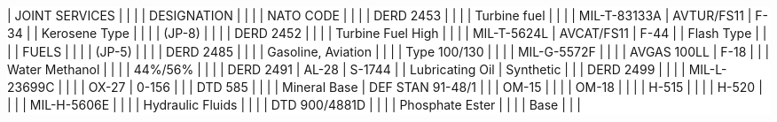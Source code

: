 | JOINT SERVICES     |                  |                   |
| DESIGNATION        |                  |                   |
| NATO CODE          |                  |                   |
| DERD 2453          |                  |                   |
| Turbine fuel       |                  |                   |
| MIL-T-83133A       | AVTUR/FS11       | F-34              |
| Kerosene Type      |                  |                   |
| (JP-8)             |                  |                   |
| DERD 2452          |                  |                   |
| Turbine Fuel High  |                  |                   |
| MIL-T-5624L        | AVCAT/FS11       | F-44              |
| Flash Type         |                  |                   |
| FUELS              |                  |                   |
| (JP-5)             |                  |                   |
| DERD 2485          |                  |                   |
| Gasoline, Aviation |                  |                   |
| Type 100/130       |                  |                   |
| MIL-G-5572F        |                  |                   |
| AVGAS 100LL        | F-18             |                   |
| Water Methanol     |                  |                   |
| 44%/56%            |                  |                   |
| DERD 2491          | AL-28            | S-1744            |
| Lubricating Oil    | Synthetic        |                   |
| DERD 2499          |                  |                   |
| MIL-L-23699C       |                  |                   |
| OX-27              | 0-156            |                   |
| DTD 585            |                  |                   |
| Mineral Base       | DEF STAN 91-48/1 |                   |
| OM-15              |                  |                   |
| OM-18              |                  |                   |
| H-515              |                  |                   |
| H-520              |                  |                   |
| MIL-H-5606E        |                  |                   |
| Hydraulic Fluids   |                  |                   |
| DTD 900/4881D      |                  |                   |
| Phosphate Ester    |                  |                   |
| Base               |                  |                   |